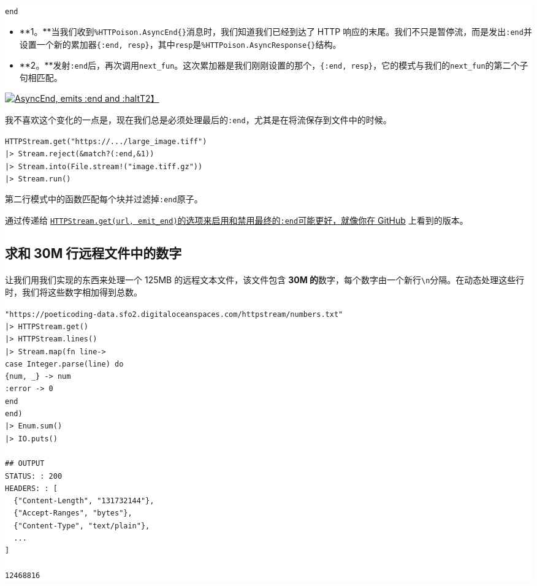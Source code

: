 ```
end 
```

*   **1。**当我们收到`%HTTPoison.AsyncEnd{}`消息时，我们知道我们已经到达了 HTTP 响应的末尾。我们不只是暂停流，而是发出`:end`并设置一个新的累加器`{:end, resp}`，其中`resp`是`%HTTPoison.AsyncResponse{}`结构。

*   **2。**发射`:end`后，再次调用`next_fun`。这次累加器是我们刚刚设置的那个，`{:end, resp}`，它的模式与我们的`next_fun`的第二个子句相匹配。

[![AsyncEnd, emits :end and :halt](../Images/9992edc13f883c4d9a81564939295d5f.png)T2】](https://res.cloudinary.com/practicaldev/image/fetch/s---dH7DZ-e--/c_limit%2Cf_auto%2Cfl_progressive%2Cq_auto%2Cw_880/https://www.poeticoding.com/wp-content/uploads/2019/04/async_end__emits_end__halt.png)

我不喜欢这个变化的一点是，现在我们总是必须处理最后的`:end`，尤其是在将流保存到文件中的时候。

```
HTTPStream.get("https://.../large_image.tiff")
|> Stream.reject(&match?(:end,&1))
|> Stream.into(File.stream!("image.tiff.gz"))
|> Stream.run() 
```

第二行模式中的函数匹配每个块并过滤掉`:end`原子。

通过传递给 [`HTTPStream.get(url, emit_end)`的选项来启用和禁用最终的`:end`可能更好，就像你在 GitHub](https://github.com/poeticoding/httpstream_articles/blob/36bc2167b7024a990b04b28f9447fb9bc0e0310e/lib/http_stream.ex#L3) 上看到的版本。

## [](#sum-numbers-in-30m-lines-remote-file)求和 30M 行远程文件中的数字

让我们用我们实现的东西来处理一个 125MB 的远程文本文件，该文件包含 **30M 的**数字，每个数字由一个新行`\n`分隔。在动态处理这些行时，我们将这些数字相加得到总数。

```
"https://poeticoding-data.sfo2.digitaloceanspaces.com/httpstream/numbers.txt"
|> HTTPStream.get()
|> HTTPStream.lines()
|> Stream.map(fn line-> 
case Integer.parse(line) do
{num, _} -> num
:error -> 0
end
end)
|> Enum.sum()
|> IO.puts()

## OUTPUT
STATUS: : 200
HEADERS: : [
  {"Content-Length", "131732144"},
  {"Accept-Ranges", "bytes"},
  {"Content-Type", "text/plain"},
  ...
]

12468816 
```
